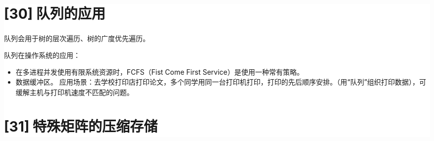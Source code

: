 # [30]      队列的应用

队列会用于树的层次遍历、树的广度优先遍历。

队列在操作系统的应用：
- 在多进程并发使用有限系统资源时，FCFS（Fist Come First Service）是使用一种常有策略。
- 数据缓冲区。 
	应用场景：去学校打印店打印论文，多个同学用同一台打印机打印，打印的先后顺序安排。（用“队列”组织打印数据），可缓解主机与打印机速度不匹配的问题。

# [31]      特殊矩阵的压缩存储

